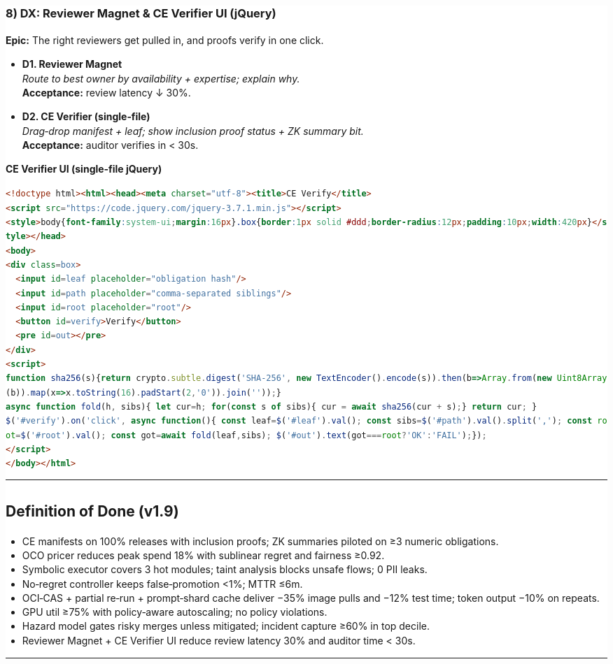 
### 8) DX: Reviewer Magnet & CE Verifier UI (jQuery)
**Epic:** The right reviewers get pulled in, and proofs verify in one click.

- **D1. Reviewer Magnet**  
  *Route to best owner by availability + expertise; explain why.*  
  **Acceptance:** review latency ↓ 30%.

- **D2. CE Verifier (single‑file)**  
  *Drag‑drop manifest + leaf; show inclusion proof status + ZK summary bit.*  
  **Acceptance:** auditor verifies in < 30s.

**CE Verifier UI (single‑file jQuery)**
```html
<!doctype html><html><head><meta charset="utf-8"><title>CE Verify</title>
<script src="https://code.jquery.com/jquery-3.7.1.min.js"></script>
<style>body{font-family:system-ui;margin:16px}.box{border:1px solid #ddd;border-radius:12px;padding:10px;width:420px}</style></head>
<body>
<div class=box>
  <input id=leaf placeholder="obligation hash"/>
  <input id=path placeholder="comma-separated siblings"/>
  <input id=root placeholder="root"/>
  <button id=verify>Verify</button>
  <pre id=out></pre>
</div>
<script>
function sha256(s){return crypto.subtle.digest('SHA-256', new TextEncoder().encode(s)).then(b=>Array.from(new Uint8Array(b)).map(x=>x.toString(16).padStart(2,'0')).join(''));}
async function fold(h, sibs){ let cur=h; for(const s of sibs){ cur = await sha256(cur + s);} return cur; }
$('#verify').on('click', async function(){ const leaf=$('#leaf').val(); const sibs=$('#path').val().split(','); const root=$('#root').val(); const got=await fold(leaf,sibs); $('#out').text(got===root?'OK':'FAIL');});
</script>
</body></html>
```

---

## Definition of Done (v1.9)
- CE manifests on 100% releases with inclusion proofs; ZK summaries piloted on ≥3 numeric obligations.  
- OCO pricer reduces peak spend 18% with sublinear regret and fairness ≥0.92.  
- Symbolic executor covers 3 hot modules; taint analysis blocks unsafe flows; 0 PII leaks.  
- No‑regret controller keeps false‑promotion <1%; MTTR ≤6m.  
- OCI‑CAS + partial re‑run + prompt‑shard cache deliver −35% image pulls and −12% test time; token output −10% on repeats.  
- GPU util ≥75% with policy‑aware autoscaling; no policy violations.  
- Hazard model gates risky merges unless mitigated; incident capture ≥60% in top decile.  
- Reviewer Magnet + CE Verifier UI reduce review latency 30% and auditor time < 30s.

---
